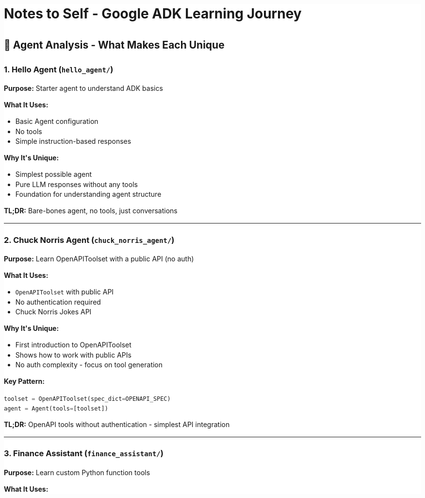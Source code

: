 # Notes to Self - Google ADK Learning Journey

## 🤖 Agent Analysis - What Makes Each Unique

### 1. Hello Agent (`hello_agent/`)

**Purpose:** Starter agent to understand ADK basics

**What It Uses:**

- Basic Agent configuration
- No tools
- Simple instruction-based responses

**Why It's Unique:**

- Simplest possible agent
- Pure LLM responses without any tools
- Foundation for understanding agent structure

**TL;DR:** Bare-bones agent, no tools, just conversations

---

### 2. Chuck Norris Agent (`chuck_norris_agent/`)

**Purpose:** Learn OpenAPIToolset with a public API (no auth)

**What It Uses:**

- `OpenAPIToolset` with public API
- No authentication required
- Chuck Norris Jokes API

**Why It's Unique:**

- First introduction to OpenAPIToolset
- Shows how to work with public APIs
- No auth complexity - focus on tool generation

**Key Pattern:**

```python
toolset = OpenAPIToolset(spec_dict=OPENAPI_SPEC)
agent = Agent(tools=[toolset])
```

**TL;DR:** OpenAPI tools without authentication - simplest API integration

---

### 3. Finance Assistant (`finance_assistant/`)

**Purpose:** Learn custom Python function tools

**What It Uses:**
